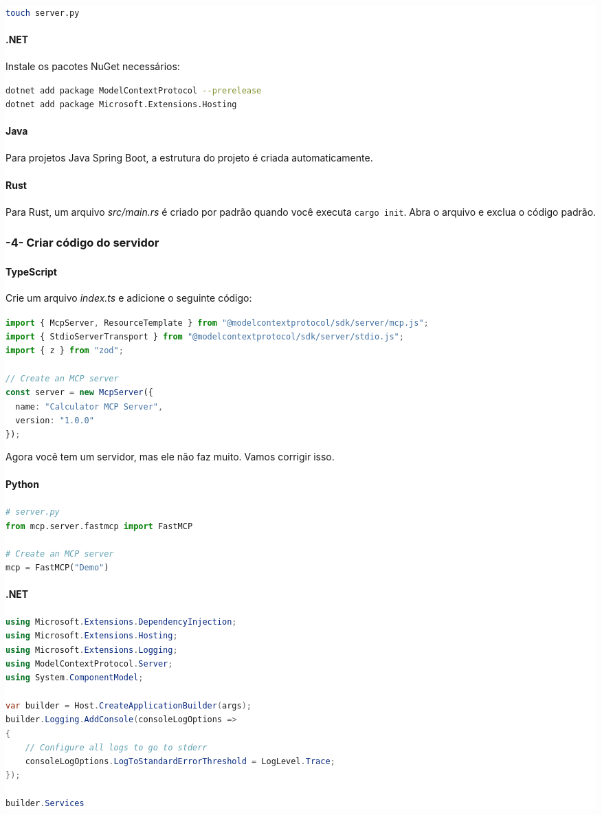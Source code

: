 ```sh
touch server.py
```

#### .NET

Instale os pacotes NuGet necessários:

```sh
dotnet add package ModelContextProtocol --prerelease
dotnet add package Microsoft.Extensions.Hosting
```

#### Java

Para projetos Java Spring Boot, a estrutura do projeto é criada automaticamente.

#### Rust

Para Rust, um arquivo *src/main.rs* é criado por padrão quando você executa `cargo init`. Abra o arquivo e exclua o código padrão.

### -4- Criar código do servidor

#### TypeScript

Crie um arquivo *index.ts* e adicione o seguinte código:

```typescript
import { McpServer, ResourceTemplate } from "@modelcontextprotocol/sdk/server/mcp.js";
import { StdioServerTransport } from "@modelcontextprotocol/sdk/server/stdio.js";
import { z } from "zod";
 
// Create an MCP server
const server = new McpServer({
  name: "Calculator MCP Server",
  version: "1.0.0"
});
```

Agora você tem um servidor, mas ele não faz muito. Vamos corrigir isso.

#### Python

```python
# server.py
from mcp.server.fastmcp import FastMCP

# Create an MCP server
mcp = FastMCP("Demo")
```

#### .NET

```csharp
using Microsoft.Extensions.DependencyInjection;
using Microsoft.Extensions.Hosting;
using Microsoft.Extensions.Logging;
using ModelContextProtocol.Server;
using System.ComponentModel;

var builder = Host.CreateApplicationBuilder(args);
builder.Logging.AddConsole(consoleLogOptions =>
{
    // Configure all logs to go to stderr
    consoleLogOptions.LogToStandardErrorThreshold = LogLevel.Trace;
});

builder.Services
```